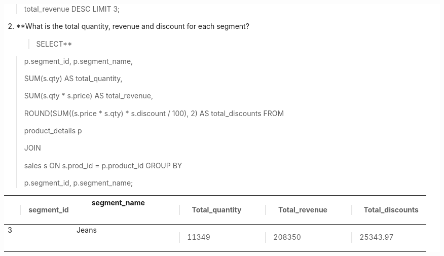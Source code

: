 </tbody>
</table>

> total_revenue DESC LIMIT 3;

2.  **What is the total quantity, revenue and discount for each segment?
    > SELECT**

> p.segment_id, p.segment_name,
>
> SUM(s.qty) AS total_quantity,
>
> SUM(s.qty \* s.price) AS total_revenue,
>
> ROUND(SUM((s.price \* s.qty) \* s.discount / 100), 2) AS
> total_discounts FROM
>
> product_details p
>
> JOIN
>
> sales s ON s.prod_id = p.product_id GROUP BY
>
> p.segment_id, p.segment_name;

<table>
<colgroup>
<col style="width: 16%" />
<col style="width: 21%" />
<col style="width: 20%" />
<col style="width: 20%" />
<col style="width: 21%" />
</colgroup>
<thead>
<tr class="header">
<th><blockquote>
<p><strong>segment_id</strong></p>
</blockquote></th>
<th><strong>segment_name</strong></th>
<th><blockquote>
<p><strong>Total_quantity</strong></p>
</blockquote></th>
<th><blockquote>
<p><strong>Total_revenue</strong></p>
</blockquote></th>
<th><blockquote>
<p><strong>Total_discounts</strong></p>
</blockquote></th>
</tr>
</thead>
<tbody>
<tr class="odd">
<td>3</td>
<td>Jeans</td>
<td><blockquote>
<p>11349</p>
</blockquote></td>
<td><blockquote>
<p>208350</p>
</blockquote></td>
<td><blockquote>
<p>25343.97</p>
</blockquote></td>
</tr>
<tr class="even">